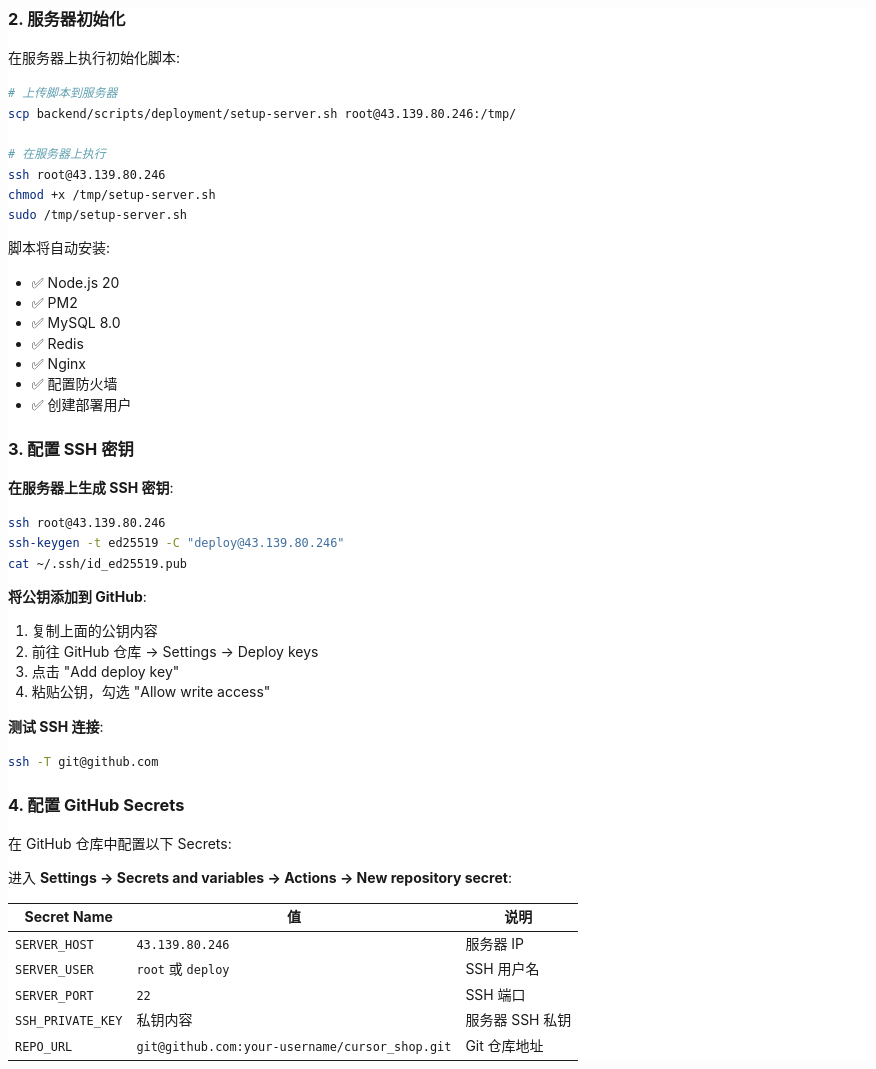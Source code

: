 ### 2. 服务器初始化

在服务器上执行初始化脚本:

```bash
# 上传脚本到服务器
scp backend/scripts/deployment/setup-server.sh root@43.139.80.246:/tmp/

# 在服务器上执行
ssh root@43.139.80.246
chmod +x /tmp/setup-server.sh
sudo /tmp/setup-server.sh
```

脚本将自动安装:
- ✅ Node.js 20
- ✅ PM2
- ✅ MySQL 8.0
- ✅ Redis
- ✅ Nginx
- ✅ 配置防火墙
- ✅ 创建部署用户

### 3. 配置 SSH 密钥

**在服务器上生成 SSH 密钥**:
```bash
ssh root@43.139.80.246
ssh-keygen -t ed25519 -C "deploy@43.139.80.246"
cat ~/.ssh/id_ed25519.pub
```

**将公钥添加到 GitHub**:
1. 复制上面的公钥内容
2. 前往 GitHub 仓库 → Settings → Deploy keys
3. 点击 "Add deploy key"
4. 粘贴公钥，勾选 "Allow write access"

**测试 SSH 连接**:
```bash
ssh -T git@github.com
```

### 4. 配置 GitHub Secrets

在 GitHub 仓库中配置以下 Secrets:

进入 **Settings → Secrets and variables → Actions → New repository secret**:

| Secret Name | 值 | 说明 |
|------------|-----|------|
| `SERVER_HOST` | `43.139.80.246` | 服务器 IP |
| `SERVER_USER` | `root` 或 `deploy` | SSH 用户名 |
| `SERVER_PORT` | `22` | SSH 端口 |
| `SSH_PRIVATE_KEY` | 私钥内容 | 服务器 SSH 私钥 |
| `REPO_URL` | `git@github.com:your-username/cursor_shop.git` | Git 仓库地址 |
